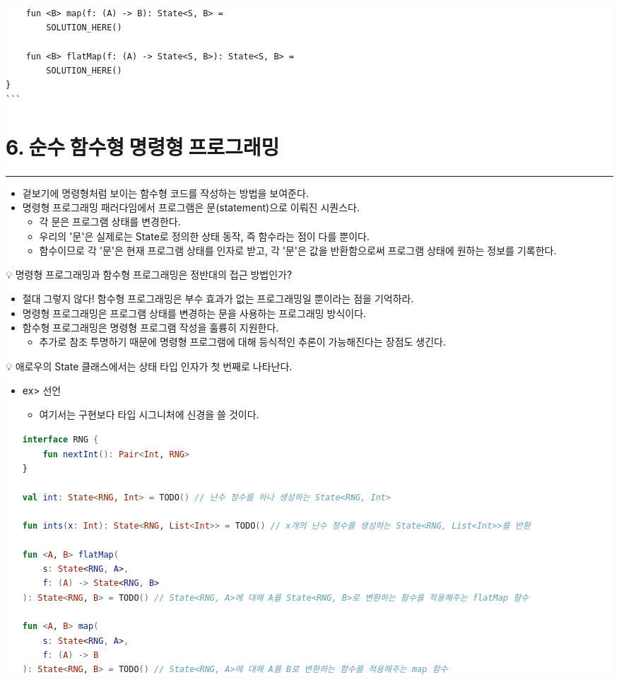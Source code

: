         fun <B> map(f: (A) -> B): State<S, B> =
            SOLUTION_HERE()
    
        fun <B> flatMap(f: (A) -> State<S, B>): State<S, B> =
            SOLUTION_HERE()
    }
    ```
    

# 6. 순수 함수형 명령형 프로그래밍

---

- 겉보기에 명령형처럼 보이는 함수형 코드를 작성하는 방법을 보여준다.
- 명령형 프로그래밍 패러다임에서 프로그램은 문(statement)으로 이뤄진 시퀀스다.
    - 각 문은 프로그램 상태를 변경한다.
    - 우리의 '문'은 실제로는 State로 정의한 상태 동작, 즉 함수라는 점이 다를 뿐이다.
    - 함수이므로 각 '문'은 현재 프로그램 상태를 인자로 받고, 각 '문'은 값을 반환함으로써 프로그램 상태에 원하는 정보를 기록한다.

<aside>
💡 명령형 프로그래밍과 함수형 프로그래밍은 정반대의 접근 방법인가?

- 절대 그렇지 않다! 함수형 프로그래밍은 부수 효과가 없는 프로그래밍일 뿐이라는 점을 기억하라.
- 명령형 프로그래밍은 프로그램 상태를 변경하는 문을 사용하는 프로그래밍 방식이다.
- 함수형 프로그래밍은 명령형 프로그램 작성을 훌륭히 지원한다.
    - 추가로 참조 투명하기 때문에 명령형 프로그램에 대해 등식적인 추론이 가능해진다는 장점도 생긴다.
</aside>

<aside>
💡 애로우의 State 클래스에서는 상태 타입 인자가 첫 번째로 나타난다.

</aside>

- ex> 선언
    - 여기서는 구현보다 타입 시그니처에 신경을 쓸 것이다.
    
    ```kotlin
    interface RNG {
        fun nextInt(): Pair<Int, RNG>
    }
    
    val int: State<RNG, Int> = TODO() // 난수 정수를 하나 생성하는 State<RNG, Int>
    
    fun ints(x: Int): State<RNG, List<Int>> = TODO() // x개의 난수 정수를 생성하는 State<RNG, List<Int>>를 반환
    
    fun <A, B> flatMap(
        s: State<RNG, A>,
        f: (A) -> State<RNG, B>
    ): State<RNG, B> = TODO() // State<RNG, A>에 대해 A를 State<RNG, B>로 변환하는 함수를 적용해주는 flatMap 함수
    
    fun <A, B> map(
        s: State<RNG, A>,
        f: (A) -> B
    ): State<RNG, B> = TODO() // State<RNG, A>에 대해 A를 B로 변환하는 함수를 적용해주는 map 함수
    ```
    